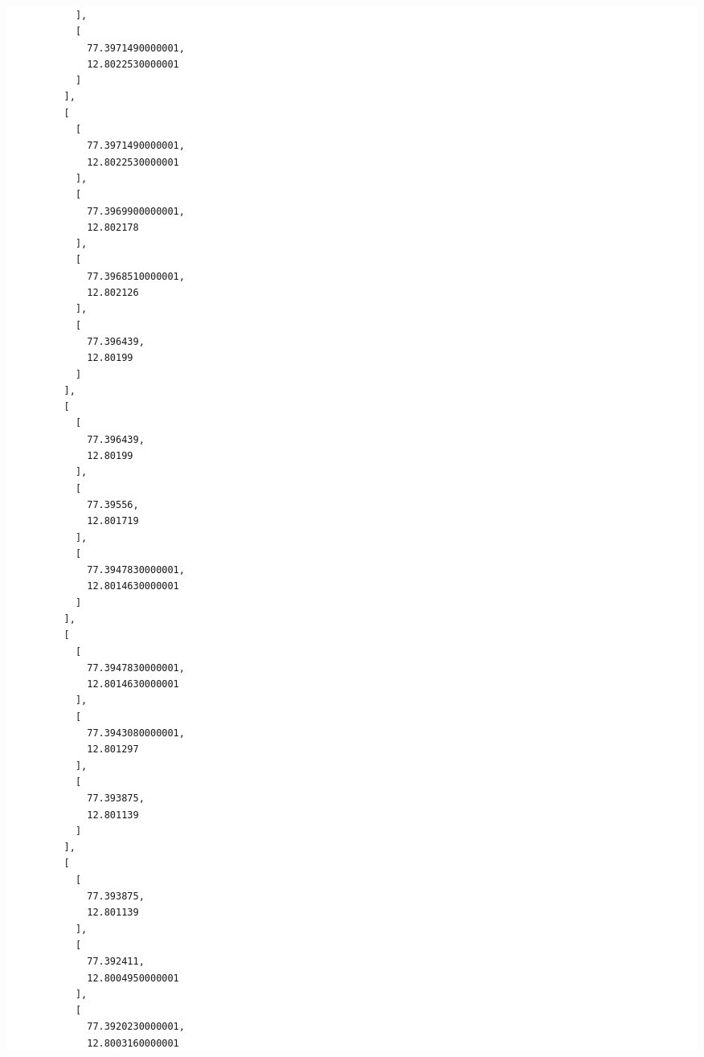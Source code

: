                 ],
                [
                  77.3971490000001,
                  12.8022530000001
                ]
              ],
              [
                [
                  77.3971490000001,
                  12.8022530000001
                ],
                [
                  77.3969900000001,
                  12.802178
                ],
                [
                  77.3968510000001,
                  12.802126
                ],
                [
                  77.396439,
                  12.80199
                ]
              ],
              [
                [
                  77.396439,
                  12.80199
                ],
                [
                  77.39556,
                  12.801719
                ],
                [
                  77.3947830000001,
                  12.8014630000001
                ]
              ],
              [
                [
                  77.3947830000001,
                  12.8014630000001
                ],
                [
                  77.3943080000001,
                  12.801297
                ],
                [
                  77.393875,
                  12.801139
                ]
              ],
              [
                [
                  77.393875,
                  12.801139
                ],
                [
                  77.392411,
                  12.8004950000001
                ],
                [
                  77.3920230000001,
                  12.8003160000001